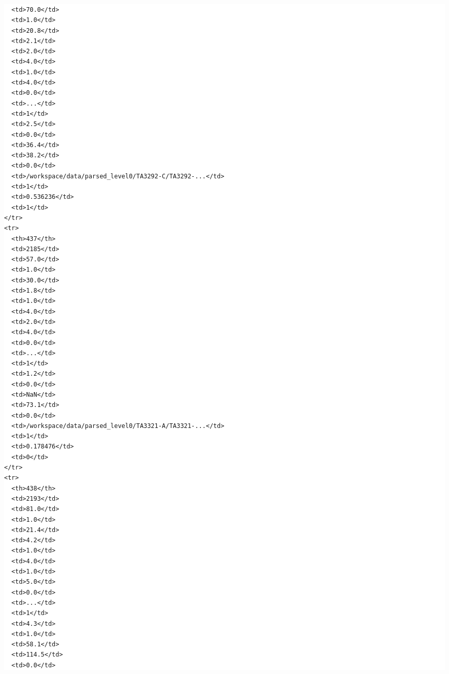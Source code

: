       <td>70.0</td>
      <td>1.0</td>
      <td>20.8</td>
      <td>2.1</td>
      <td>2.0</td>
      <td>4.0</td>
      <td>1.0</td>
      <td>4.0</td>
      <td>0.0</td>
      <td>...</td>
      <td>1</td>
      <td>2.5</td>
      <td>0.0</td>
      <td>36.4</td>
      <td>38.2</td>
      <td>0.0</td>
      <td>/workspace/data/parsed_level0/TA3292-C/TA3292-...</td>
      <td>1</td>
      <td>0.536236</td>
      <td>1</td>
    </tr>
    <tr>
      <th>437</th>
      <td>2185</td>
      <td>57.0</td>
      <td>1.0</td>
      <td>30.0</td>
      <td>1.8</td>
      <td>1.0</td>
      <td>4.0</td>
      <td>2.0</td>
      <td>4.0</td>
      <td>0.0</td>
      <td>...</td>
      <td>1</td>
      <td>1.2</td>
      <td>0.0</td>
      <td>NaN</td>
      <td>73.1</td>
      <td>0.0</td>
      <td>/workspace/data/parsed_level0/TA3321-A/TA3321-...</td>
      <td>1</td>
      <td>0.178476</td>
      <td>0</td>
    </tr>
    <tr>
      <th>438</th>
      <td>2193</td>
      <td>81.0</td>
      <td>1.0</td>
      <td>21.4</td>
      <td>4.2</td>
      <td>1.0</td>
      <td>4.0</td>
      <td>1.0</td>
      <td>5.0</td>
      <td>0.0</td>
      <td>...</td>
      <td>1</td>
      <td>4.3</td>
      <td>1.0</td>
      <td>58.1</td>
      <td>114.5</td>
      <td>0.0</td>